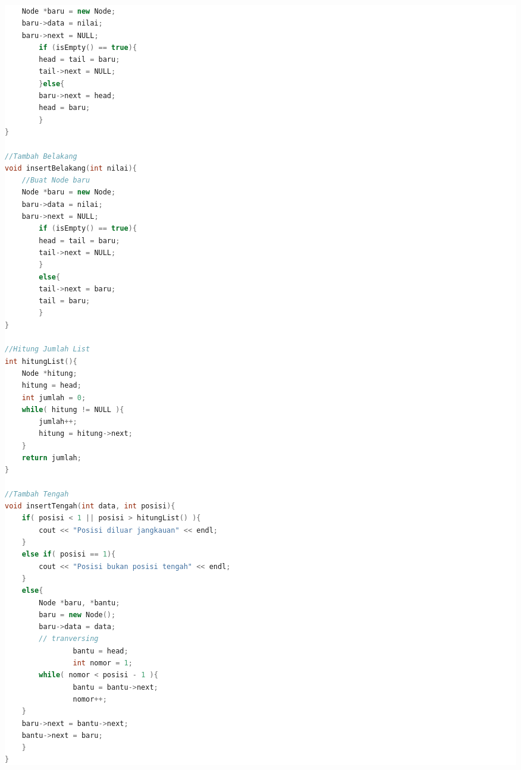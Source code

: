 ```C++
    Node *baru = new Node;
    baru->data = nilai;
    baru->next = NULL;
        if (isEmpty() == true){
        head = tail = baru;
        tail->next = NULL;
        }else{
        baru->next = head;
        head = baru;
        }
}

//Tambah Belakang
void insertBelakang(int nilai){
    //Buat Node baru
    Node *baru = new Node;
    baru->data = nilai;
    baru->next = NULL;
        if (isEmpty() == true){
        head = tail = baru;
        tail->next = NULL;
        }
        else{
        tail->next = baru;
        tail = baru;
        }
}

//Hitung Jumlah List
int hitungList(){
    Node *hitung;
    hitung = head;
    int jumlah = 0;
    while( hitung != NULL ){
        jumlah++;
        hitung = hitung->next;
    }
    return jumlah;
}

//Tambah Tengah
void insertTengah(int data, int posisi){
    if( posisi < 1 || posisi > hitungList() ){
        cout << "Posisi diluar jangkauan" << endl;
    }
    else if( posisi == 1){
        cout << "Posisi bukan posisi tengah" << endl;
    }
    else{
        Node *baru, *bantu;
        baru = new Node();
        baru->data = data;
        // tranversing
                bantu = head;
                int nomor = 1;
        while( nomor < posisi - 1 ){
                bantu = bantu->next;
                nomor++;
    }
    baru->next = bantu->next;
    bantu->next = baru;
    }
}
```